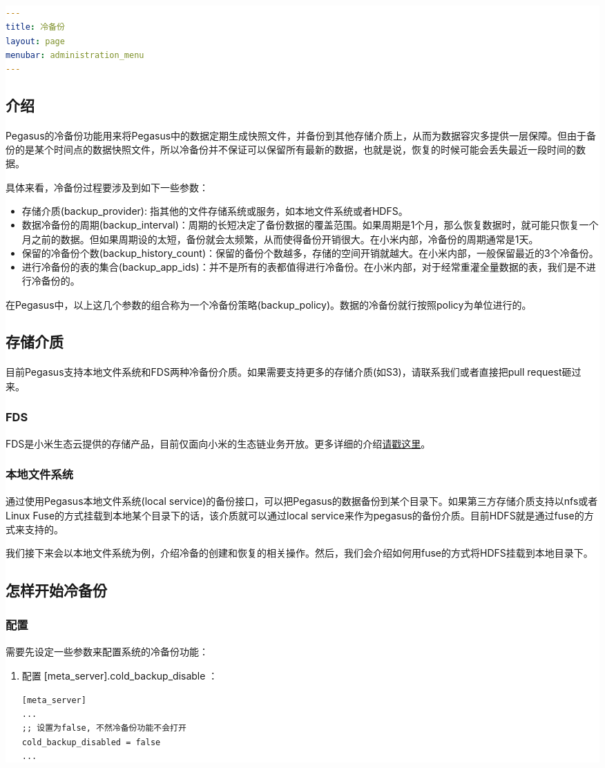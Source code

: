 ```yaml
---
title: 冷备份
layout: page
menubar: administration_menu
---
```


## 介绍

Pegasus的冷备份功能用来将Pegasus中的数据定期生成快照文件，并备份到其他存储介质上，从而为数据容灾多提供一层保障。但由于备份的是某个时间点的数据快照文件，所以冷备份并不保证可以保留所有最新的数据，也就是说，恢复的时候可能会丢失最近一段时间的数据。

具体来看，冷备份过程要涉及到如下一些参数：

* 存储介质(backup_provider): 指其他的文件存储系统或服务，如本地文件系统或者HDFS。
* 数据冷备份的周期(backup_interval)：周期的长短决定了备份数据的覆盖范围。如果周期是1个月，那么恢复数据时，就可能只恢复一个月之前的数据。但如果周期设的太短，备份就会太频繁，从而使得备份开销很大。在小米内部，冷备份的周期通常是1天。
* 保留的冷备份个数(backup_history_count)：保留的备份个数越多，存储的空间开销就越大。在小米内部，一般保留最近的3个冷备份。
* 进行冷备份的表的集合(backup_app_ids)：并不是所有的表都值得进行冷备份。在小米内部，对于经常重灌全量数据的表，我们是不进行冷备份的。

在Pegasus中，以上这几个参数的组合称为一个冷备份策略(backup_policy)。数据的冷备份就行按照policy为单位进行的。

## 存储介质

目前Pegasus支持本地文件系统和FDS两种冷备份介质。如果需要支持更多的存储介质(如S3)，请联系我们或者直接把pull request砸过来。

### FDS

FDS是小米生态云提供的存储产品，目前仅面向小米的生态链业务开放。更多详细的介绍[请戳这里](https://cnbj6.cloud.mi.com/#/index/product/fds?_k=rq2znr)。

### 本地文件系统

通过使用Pegasus本地文件系统(local service)的备份接口，可以把Pegasus的数据备份到某个目录下。如果第三方存储介质支持以nfs或者Linux Fuse的方式挂载到本地某个目录下的话，该介质就可以通过local service来作为pegasus的备份介质。目前HDFS就是通过fuse的方式来支持的。

我们接下来会以本地文件系统为例，介绍冷备的创建和恢复的相关操作。然后，我们会介绍如何用fuse的方式将HDFS挂载到本地目录下。

## 怎样开始冷备份

### 配置
需要先设定一些参数来配置系统的冷备份功能：

1. 配置 [meta_server].cold_backup_disable ：

   ```
   [meta_server]
   ...
   ;; 设置为false, 不然冷备份功能不会打开
   cold_backup_disabled = false
   ...
   ```
